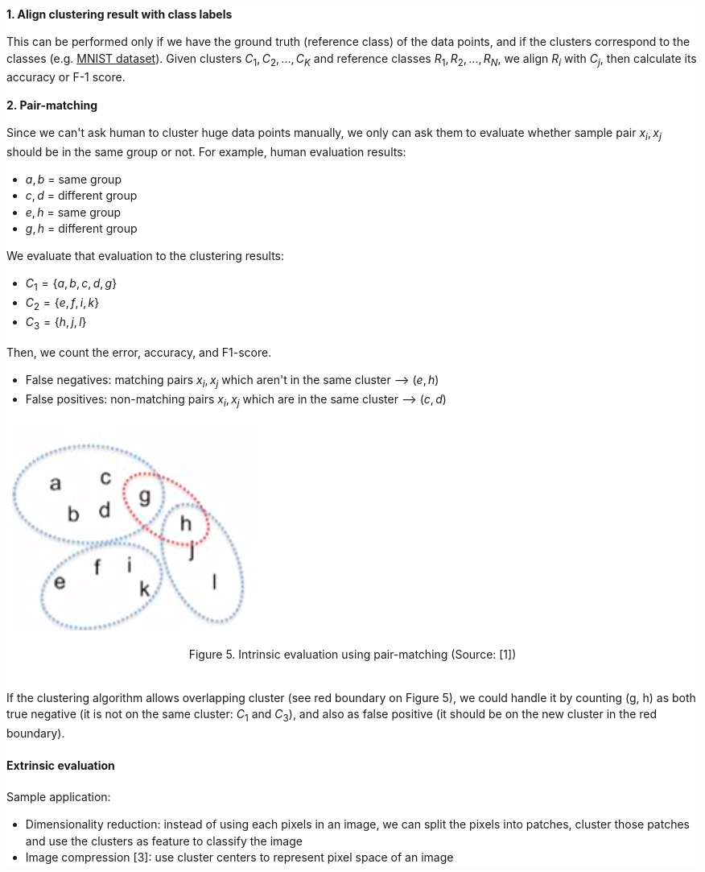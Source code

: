 **1. Align clustering result with class labels**

This can be performed only if we have the ground truth (reference class) of the data points, and if the clusters correspond to the classes (e.g. [MNIST dataset]). Given clusters $C_1, C_2, ..., C_K$ and reference classes $R_1, R_2, ..., R_N$, we align $R_i$ with $C_j$, then calculate its accuracy or F-1 score.

**2. Pair-matching**

Since we can't ask human to cluster huge data points manually, we only can ask them to evaluate whether sample pair $x_i, x_j$ should be in the same group or not. For example, human evaluation results:
- $a, b$ = same group
- $c, d$ = different group
- $e, h$ = same group
- $g, h$ = different group

We evaluate that evaluation to the clustering results:
- $C_1 =  \{a,b,c,d,g\}$
- $C_2 =  \{e,f,i,k\}$
- $C_3 =  \{h,j,l\}$

Then, we count the error, accuracy, and F1-score.
- False negatives: matching pairs $x_i, x_j$ which aren't in the same cluster --> ($e, h$)
- False positives: non-matching pairs $x_i, x_j$ which are in the same cluster --> ($c, d$)

![pair-matching](/images/posts/2019-01-29-k-means-clustering-explained/5-intrinsic-pair-matching.png?style=centerme)
<center>Figure 5. Intrinsic evaluation using pair-matching (Source: [1])</center><br>

If the clustering algorithm allows overlapping cluster (see red boundary on Figure 5), we could handle it by counting (g, h) as both true negative (it is not on the same cluster: $C_1$ and $C_3$), and also as false positive (it should be on the new cluster in the red boundary).

#### Extrinsic evaluation

Sample application: 

- Dimensionality reduction: instead of using each pixels in an image, we can split the pixels into patches, cluster those patches and use the clusters as feature to classify the image
- Image compression [3]: use cluster centers to represent pixel space of an image


[MNIST dataset]: http://yann.lecun.com/exdb/mnist/